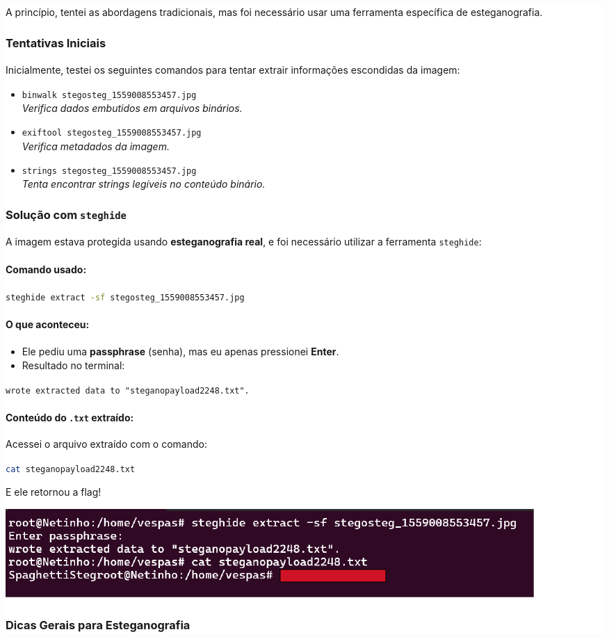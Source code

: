 A princípio, tentei as abordagens tradicionais, mas foi necessário usar uma ferramenta específica de esteganografia.

### Tentativas Iniciais

Inicialmente, testei os seguintes comandos para tentar extrair informações escondidas da imagem:

- `binwalk stegosteg_1559008553457.jpg`  
  _Verifica dados embutidos em arquivos binários._

- `exiftool stegosteg_1559008553457.jpg`  
  _Verifica metadados da imagem._

- `strings stegosteg_1559008553457.jpg`  
  _Tenta encontrar strings legíveis no conteúdo binário._

### Solução com `steghide`

A imagem estava protegida usando **esteganografia real**, e foi necessário utilizar a ferramenta `steghide`:

#### Comando usado:

```bash
steghide extract -sf stegosteg_1559008553457.jpg
```

#### O que aconteceu:

- Ele pediu uma **passphrase** (senha), mas eu apenas pressionei **Enter**.
- Resultado no terminal:

```
wrote extracted data to "steganopayload2248.txt".
```

#### Conteúdo do `.txt` extraído:

Acessei o arquivo extraído com o comando:

```bash
cat steganopayload2248.txt
```

E ele retornou a flag!

![Foto do Writeup](imagens/estenografia/writeup.png)

### Dicas Gerais para Esteganografia
